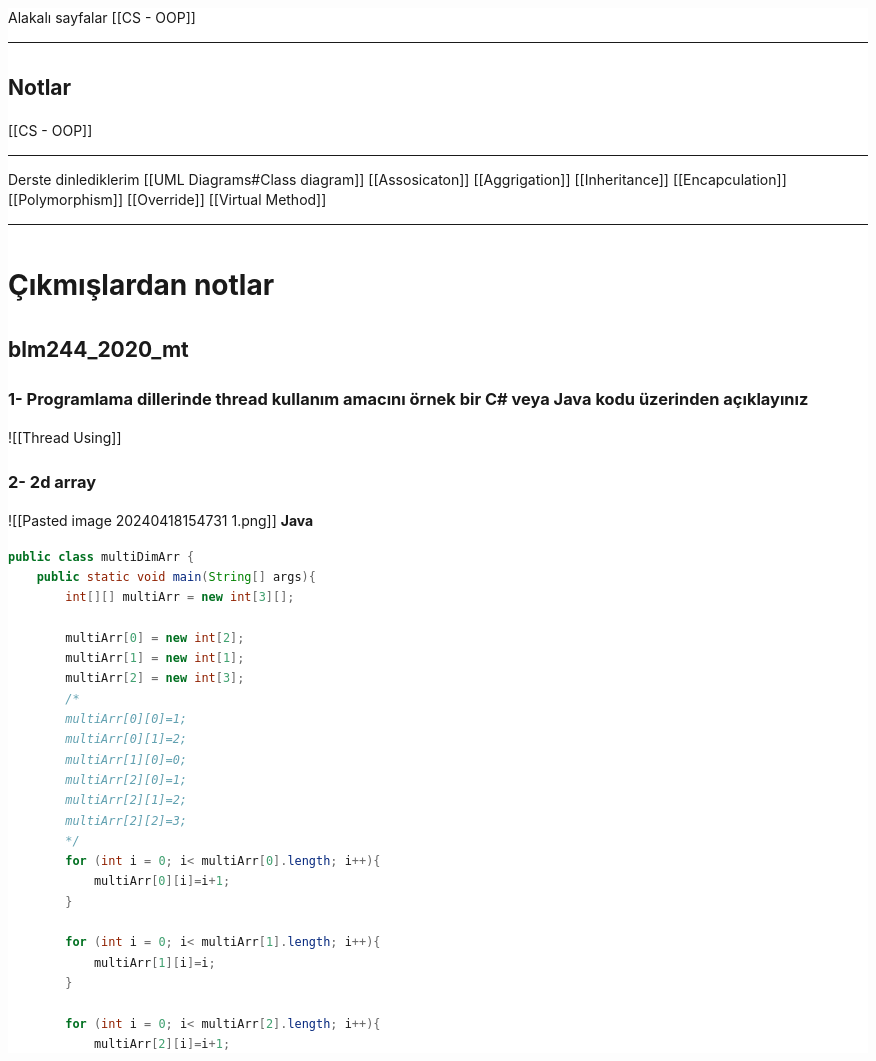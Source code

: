 Alakalı sayfalar
[[CS - OOP]]

---
## Notlar

[[CS - OOP]]

---
Derste dinlediklerim
[[UML Diagrams#Class diagram]]
[[Assosicaton]]
[[Aggrigation]]
[[Inheritance]]
[[Encapculation]]
[[Polymorphism]]
[[Override]]
[[Virtual Method]]



---



# Çıkmışlardan notlar
## blm244_2020_mt

### **1-** **Programlama dillerinde thread kullanım amacını örnek bir C# veya Java kodu üzerinden açıklayınız**
![[Thread Using]]



### **2-** 2d array
![[Pasted image 20240418154731 1.png]]
**Java**
```java
public class multiDimArr {  
    public static void main(String[] args){  
        int[][] multiArr = new int[3][];  
  
        multiArr[0] = new int[2];  
        multiArr[1] = new int[1];  
        multiArr[2] = new int[3];  
		/*  
        multiArr[0][0]=1;        
        multiArr[0][1]=2;        
        multiArr[1][0]=0;        
        multiArr[2][0]=1;        
        multiArr[2][1]=2;        
        multiArr[2][2]=3;
        */  
        for (int i = 0; i< multiArr[0].length; i++){  
            multiArr[0][i]=i+1;  
        }  
  
        for (int i = 0; i< multiArr[1].length; i++){  
            multiArr[1][i]=i;
        }  
  
        for (int i = 0; i< multiArr[2].length; i++){  
            multiArr[2][i]=i+1;  
```